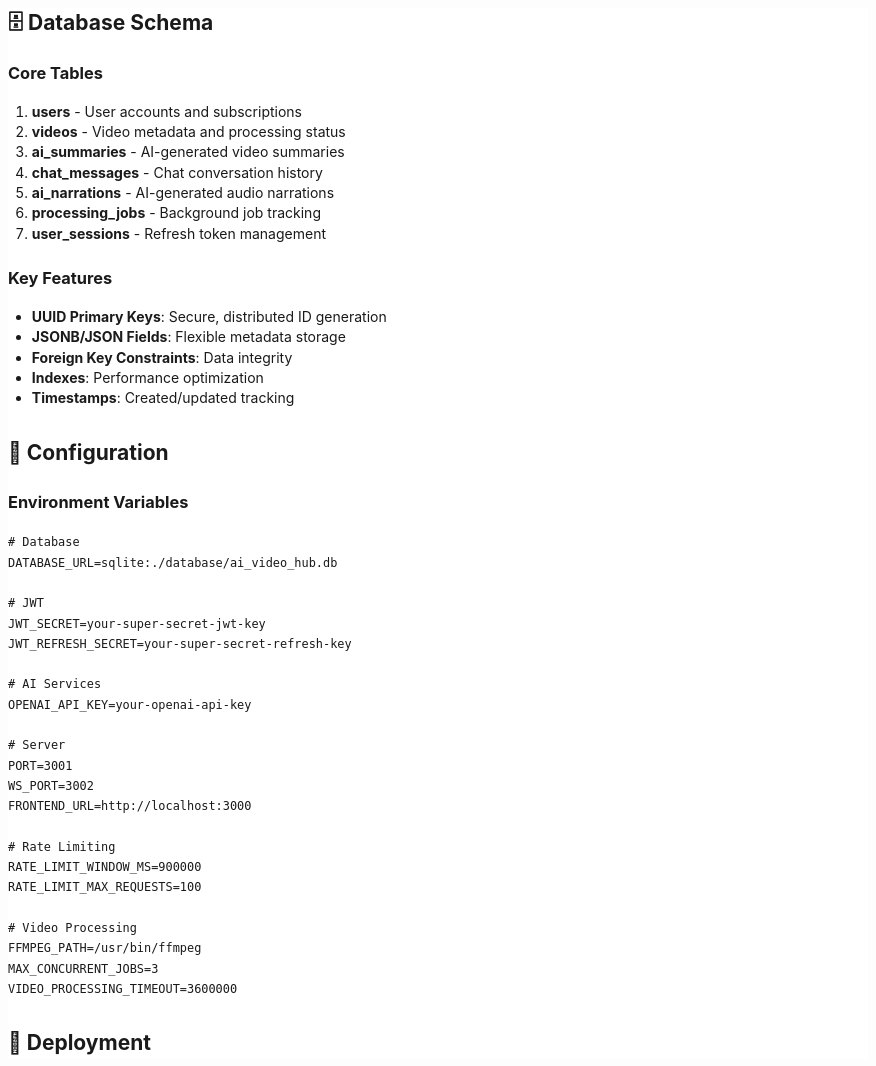 ## 🗄️ Database Schema

### Core Tables
1. **users** - User accounts and subscriptions
2. **videos** - Video metadata and processing status
3. **ai_summaries** - AI-generated video summaries
4. **chat_messages** - Chat conversation history
5. **ai_narrations** - AI-generated audio narrations
6. **processing_jobs** - Background job tracking
7. **user_sessions** - Refresh token management

### Key Features
- **UUID Primary Keys**: Secure, distributed ID generation
- **JSONB/JSON Fields**: Flexible metadata storage
- **Foreign Key Constraints**: Data integrity
- **Indexes**: Performance optimization
- **Timestamps**: Created/updated tracking

## 🔧 Configuration

### Environment Variables
```env
# Database
DATABASE_URL=sqlite:./database/ai_video_hub.db

# JWT
JWT_SECRET=your-super-secret-jwt-key
JWT_REFRESH_SECRET=your-super-secret-refresh-key

# AI Services
OPENAI_API_KEY=your-openai-api-key

# Server
PORT=3001
WS_PORT=3002
FRONTEND_URL=http://localhost:3000

# Rate Limiting
RATE_LIMIT_WINDOW_MS=900000
RATE_LIMIT_MAX_REQUESTS=100

# Video Processing
FFMPEG_PATH=/usr/bin/ffmpeg
MAX_CONCURRENT_JOBS=3
VIDEO_PROCESSING_TIMEOUT=3600000
```

## 🚀 Deployment
